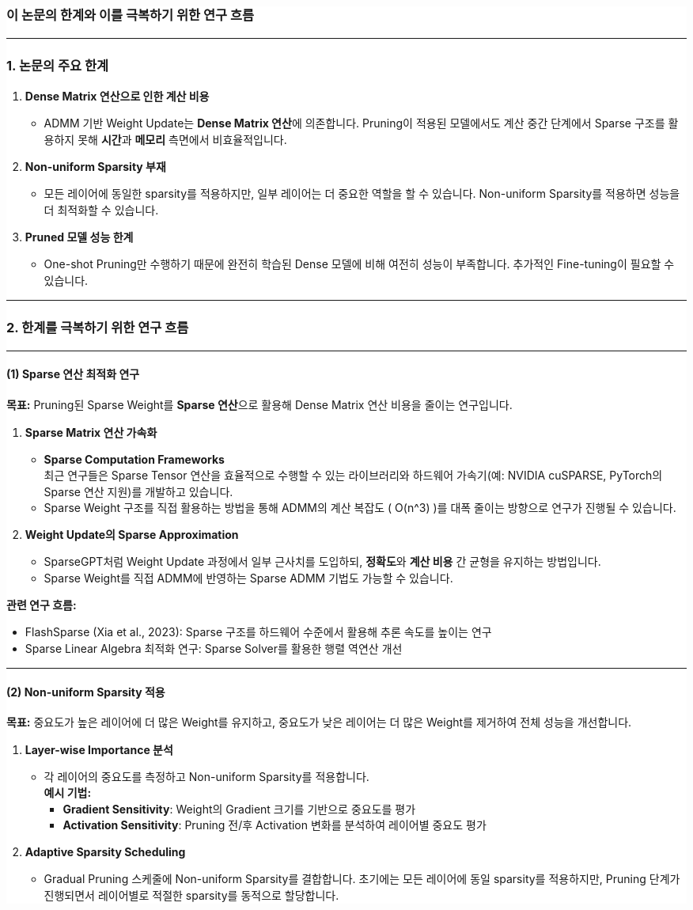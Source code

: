 

### **이 논문의 한계와 이를 극복하기 위한 연구 흐름**

---

### **1. 논문의 주요 한계**

1. **Dense Matrix 연산으로 인한 계산 비용**  
   - ADMM 기반 Weight Update는 **Dense Matrix 연산**에 의존합니다. Pruning이 적용된 모델에서도 계산 중간 단계에서 Sparse 구조를 활용하지 못해 **시간**과 **메모리** 측면에서 비효율적입니다.

2. **Non-uniform Sparsity 부재**  
   - 모든 레이어에 동일한 sparsity를 적용하지만, 일부 레이어는 더 중요한 역할을 할 수 있습니다. Non-uniform Sparsity를 적용하면 성능을 더 최적화할 수 있습니다.

3. **Pruned 모델 성능 한계**  
   - One-shot Pruning만 수행하기 때문에 완전히 학습된 Dense 모델에 비해 여전히 성능이 부족합니다. 추가적인 Fine-tuning이 필요할 수 있습니다.

---

### **2. 한계를 극복하기 위한 연구 흐름**

---

#### **(1) Sparse 연산 최적화 연구**

**목표:** Pruning된 Sparse Weight를 **Sparse 연산**으로 활용해 Dense Matrix 연산 비용을 줄이는 연구입니다.

1. **Sparse Matrix 연산 가속화**  
   - **Sparse Computation Frameworks**  
     최근 연구들은 Sparse Tensor 연산을 효율적으로 수행할 수 있는 라이브러리와 하드웨어 가속기(예: NVIDIA cuSPARSE, PyTorch의 Sparse 연산 지원)를 개발하고 있습니다.  
   - Sparse Weight 구조를 직접 활용하는 방법을 통해 ADMM의 계산 복잡도 \( O(n^3) \)를 대폭 줄이는 방향으로 연구가 진행될 수 있습니다.

2. **Weight Update의 Sparse Approximation**  
   - SparseGPT처럼 Weight Update 과정에서 일부 근사치를 도입하되, **정확도**와 **계산 비용** 간 균형을 유지하는 방법입니다.  
   - Sparse Weight를 직접 ADMM에 반영하는 Sparse ADMM 기법도 가능할 수 있습니다.

**관련 연구 흐름:**  
   - FlashSparse (Xia et al., 2023): Sparse 구조를 하드웨어 수준에서 활용해 추론 속도를 높이는 연구  
   - Sparse Linear Algebra 최적화 연구: Sparse Solver를 활용한 행렬 역연산 개선  

---

#### **(2) Non-uniform Sparsity 적용**

**목표:** 중요도가 높은 레이어에 더 많은 Weight를 유지하고, 중요도가 낮은 레이어는 더 많은 Weight를 제거하여 전체 성능을 개선합니다.

1. **Layer-wise Importance 분석**  
   - 각 레이어의 중요도를 측정하고 Non-uniform Sparsity를 적용합니다.  
     **예시 기법:**  
     - **Gradient Sensitivity**: Weight의 Gradient 크기를 기반으로 중요도를 평가  
     - **Activation Sensitivity**: Pruning 전/후 Activation 변화를 분석하여 레이어별 중요도 평가  

2. **Adaptive Sparsity Scheduling**  
   - Gradual Pruning 스케줄에 Non-uniform Sparsity를 결합합니다. 초기에는 모든 레이어에 동일 sparsity를 적용하지만, Pruning 단계가 진행되면서 레이어별로 적절한 sparsity를 동적으로 할당합니다.
